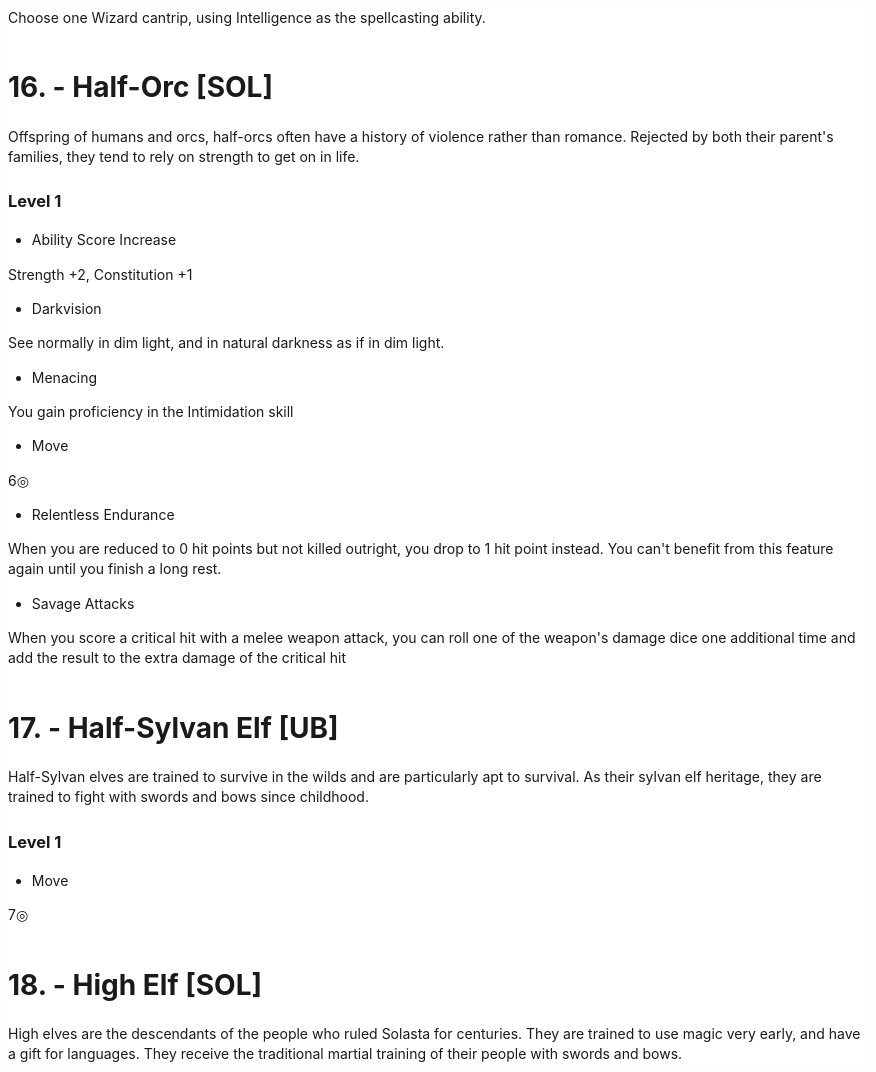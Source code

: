 Choose one Wizard cantrip, using Intelligence as the spellcasting ability.



# 16. - Half-Orc [SOL]

Offspring of humans and orcs, half-orcs often have a history of violence rather than romance. Rejected by both their parent's families, they tend to rely on strength to get on in life.


### Level 1

* Ability Score Increase

Strength +2, Constitution +1

* Darkvision

See normally in dim light, and in natural darkness as if in dim light.

* Menacing

You gain proficiency in the Intimidation skill

* Move

6◎

* Relentless Endurance

When you are reduced to 0 hit points but not killed outright, you drop to 1 hit point instead. You can't benefit from this feature again until you finish a long rest.

* Savage Attacks

When you score a critical hit with a melee weapon attack, you can roll one of the weapon's damage dice one additional time and add the result to the extra damage of the critical hit



# 17. - Half-Sylvan Elf [UB]

Half-Sylvan elves are trained to survive in the wilds and are particularly apt to survival. As their sylvan elf heritage, they are trained to fight with swords and bows since childhood.


### Level 1

* Move

7◎



# 18. - High Elf [SOL]

High elves are the descendants of the people who ruled Solasta for centuries. They are trained to use magic very early, and have a gift for languages. They receive the traditional martial training of their people with swords and bows.
